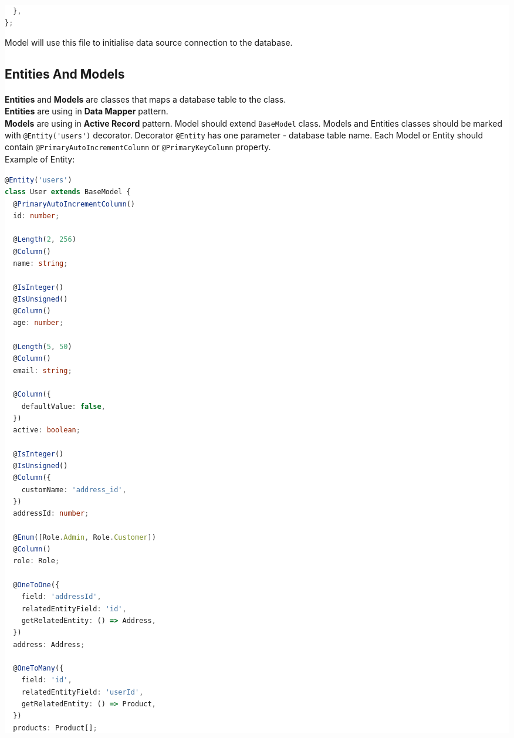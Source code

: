 ```js
  },
};
```
Model will use this file to initialise data source connection to the database.

## Entities And Models
**Entities** and **Models** are classes that maps a database table to the class.\
**Entities** are using in **Data Mapper** pattern.\
**Models** are using in **Active Record** pattern. Model should extend ```BaseModel``` class.
Models and Entities classes should be marked with `@Entity('users')` decorator. Decorator `@Entity` has one parameter - database table name.
Each Model or Entity should contain `@PrimaryAutoIncrementColumn` or `@PrimaryKeyColumn` property.\
Example of Entity:
```ts
@Entity('users')
class User extends BaseModel {
  @PrimaryAutoIncrementColumn()
  id: number;

  @Length(2, 256)
  @Column()
  name: string;

  @IsInteger()
  @IsUnsigned()
  @Column()
  age: number;

  @Length(5, 50)
  @Column()
  email: string;

  @Column({
    defaultValue: false,
  })
  active: boolean;

  @IsInteger()
  @IsUnsigned()
  @Column({
    customName: 'address_id',
  })
  addressId: number;

  @Enum([Role.Admin, Role.Customer])
  @Column()
  role: Role;

  @OneToOne({
    field: 'addressId',
    relatedEntityField: 'id',
    getRelatedEntity: () => Address,
  })
  address: Address;

  @OneToMany({
    field: 'id',
    relatedEntityField: 'userId',
    getRelatedEntity: () => Product,
  })
  products: Product[];

```